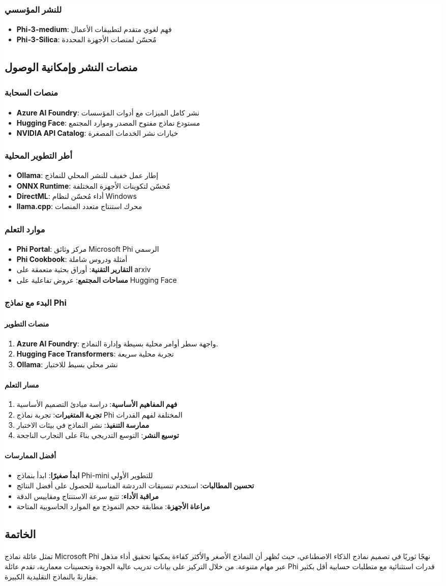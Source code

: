 ### للنشر المؤسسي
- **Phi-3-medium**: فهم لغوي متقدم لتطبيقات الأعمال
- **Phi-3-Silica**: مُحسّن لمنصات الأجهزة المحددة

## منصات النشر وإمكانية الوصول

### منصات السحابة
- **Azure AI Foundry**: نشر كامل الميزات مع أدوات المؤسسات
- **Hugging Face**: مستودع نماذج مفتوح المصدر وموارد المجتمع
- **NVIDIA API Catalog**: خيارات نشر الخدمات المصغرة

### أطر التطوير المحلية
- **Ollama**: إطار عمل خفيف للنشر المحلي للنماذج
- **ONNX Runtime**: مُحسّن لتكوينات الأجهزة المختلفة  
- **DirectML**: أداء مُحسّن لنظام Windows
- **llama.cpp**: محرك استنتاج متعدد المنصات

### موارد التعلم
- **Phi Portal**: مركز وثائق Microsoft Phi الرسمي
- **Phi Cookbook**: أمثلة ودروس شاملة
- **التقارير التقنية**: أوراق بحثية متعمقة على arxiv
- **مساحات المجتمع**: عروض تفاعلية على Hugging Face

### البدء مع نماذج Phi

#### منصات التطوير
1. **Azure AI Foundry**: واجهة سطر أوامر محلية بسيطة وإدارة النماذج.
2. **Hugging Face Transformers**: تجربة محلية سريعة
3. **Ollama**: نشر محلي بسيط للاختبار

#### مسار التعلم
1. **فهم المفاهيم الأساسية**: دراسة مبادئ التصميم الأساسية
2. **تجربة المتغيرات**: تجربة نماذج Phi المختلفة لفهم القدرات
3. **ممارسة التنفيذ**: نشر النماذج في بيئات الاختبار
4. **توسيع النشر**: التوسع التدريجي بناءً على التجارب الناجحة

#### أفضل الممارسات
- **ابدأ صغيرًا**: ابدأ بنماذج Phi-mini للتطوير الأولي
- **تحسين المطالبات**: استخدم تنسيقات الدردشة المناسبة للحصول على أفضل النتائج
- **مراقبة الأداء**: تتبع سرعة الاستنتاج ومقاييس الدقة
- **مراعاة الأجهزة**: مطابقة حجم النموذج مع الموارد الحاسوبية المتاحة

## الخاتمة

تمثل عائلة نماذج Microsoft Phi نهجًا ثوريًا في تصميم نماذج الذكاء الاصطناعي، حيث تُظهر أن النماذج الأصغر والأكثر كفاءة يمكنها تحقيق أداء مذهل عبر مهام متنوعة. من خلال التركيز على بيانات تدريب عالية الجودة وتحسينات معمارية، تقدم عائلة Phi قدرات استثنائية مع متطلبات حسابية أقل بكثير مقارنةً بالنماذج التقليدية الكبيرة.
